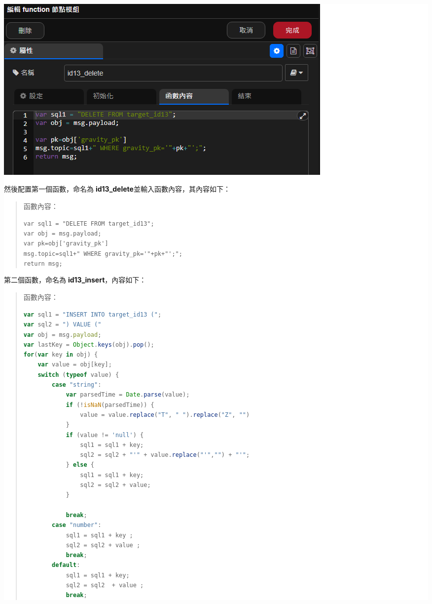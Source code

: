 
![image](/img/atomic20.png)

然後配置第一個函數，命名為 **id13_delete**並輸入函數內容，其內容如下：


> 函數內容：
> ``` 
> var sql1 = "DELETE FROM target_id13";
> var obj = msg.payload;
> var pk=obj['gravity_pk']
> msg.topic=sql1+" WHERE gravity_pk='"+pk+"';";
> return msg;
> ```

第二個函數，命名為 **id13_insert**，內容如下：


> 函數內容：
> ```javascript 
> var sql1 = "INSERT INTO target_id13 (";
> var sql2 = ") VALUE ("
> var obj = msg.payload;
> var lastKey = Object.keys(obj).pop();
> for(var key in obj) {
>     var value = obj[key];
>     switch (typeof value) {
>         case "string":
>             var parsedTime = Date.parse(value);
>             if (!isNaN(parsedTime)) {
>                 value = value.replace("T", " ").replace("Z", "")
>             }
>             if (value != 'null') {
>                 sql1 = sql1 + key;
>                 sql2 = sql2 + "'" + value.replace("'","") + "'";
>             } else {
>                 sql1 = sql1 + key;
>                 sql2 = sql2 + value;
>             }
>
>             break;
>         case "number":
>             sql1 = sql1 + key ;
>             sql2 = sql2 + value ;
>             break;
>         default:
>             sql1 = sql1 + key;
>             sql2 = sql2  + value ;
>             break;